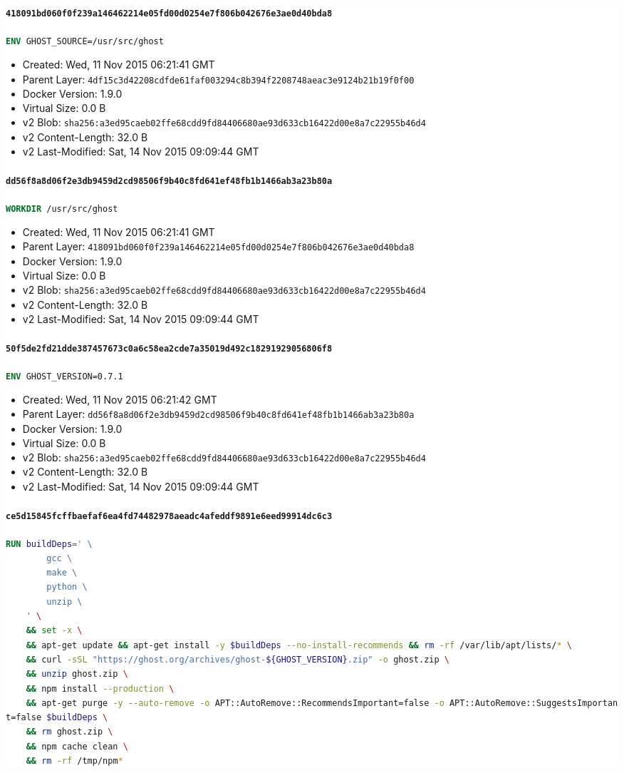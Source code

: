 #### `418091bd060f0f239a146462214e05fd00d0254e7f806b042676e3ae0d40bda8`

```dockerfile
ENV GHOST_SOURCE=/usr/src/ghost
```

-	Created: Wed, 11 Nov 2015 06:21:41 GMT
-	Parent Layer: `4df15c3d42208cdfde61faf003294c8b394f2208748aeac3e9124b21b19f0f00`
-	Docker Version: 1.9.0
-	Virtual Size: 0.0 B
-	v2 Blob: `sha256:a3ed95caeb02ffe68cdd9fd84406680ae93d633cb16422d00e8a7c22955b46d4`
-	v2 Content-Length: 32.0 B
-	v2 Last-Modified: Sat, 14 Nov 2015 09:09:44 GMT

#### `dd56f8a8d06f2e3db9459d2cd98506f9b40c8fd641ef48fb1b1466ab3a23b80a`

```dockerfile
WORKDIR /usr/src/ghost
```

-	Created: Wed, 11 Nov 2015 06:21:41 GMT
-	Parent Layer: `418091bd060f0f239a146462214e05fd00d0254e7f806b042676e3ae0d40bda8`
-	Docker Version: 1.9.0
-	Virtual Size: 0.0 B
-	v2 Blob: `sha256:a3ed95caeb02ffe68cdd9fd84406680ae93d633cb16422d00e8a7c22955b46d4`
-	v2 Content-Length: 32.0 B
-	v2 Last-Modified: Sat, 14 Nov 2015 09:09:44 GMT

#### `50f5de2fd21dde387457673c0a6c58ea2cde7a35019d492c18291929056806f8`

```dockerfile
ENV GHOST_VERSION=0.7.1
```

-	Created: Wed, 11 Nov 2015 06:21:42 GMT
-	Parent Layer: `dd56f8a8d06f2e3db9459d2cd98506f9b40c8fd641ef48fb1b1466ab3a23b80a`
-	Docker Version: 1.9.0
-	Virtual Size: 0.0 B
-	v2 Blob: `sha256:a3ed95caeb02ffe68cdd9fd84406680ae93d633cb16422d00e8a7c22955b46d4`
-	v2 Content-Length: 32.0 B
-	v2 Last-Modified: Sat, 14 Nov 2015 09:09:44 GMT

#### `ce5d15845fcffbaefaf6ea4fd74482978aeadc4afeddf9891e6eed99914dc6c3`

```dockerfile
RUN buildDeps=' \
		gcc \
		make \
		python \
		unzip \
	' \
	&& set -x \
	&& apt-get update && apt-get install -y $buildDeps --no-install-recommends && rm -rf /var/lib/apt/lists/* \
	&& curl -sSL "https://ghost.org/archives/ghost-${GHOST_VERSION}.zip" -o ghost.zip \
	&& unzip ghost.zip \
	&& npm install --production \
	&& apt-get purge -y --auto-remove -o APT::AutoRemove::RecommendsImportant=false -o APT::AutoRemove::SuggestsImportant=false $buildDeps \
	&& rm ghost.zip \
	&& npm cache clean \
	&& rm -rf /tmp/npm*
```

